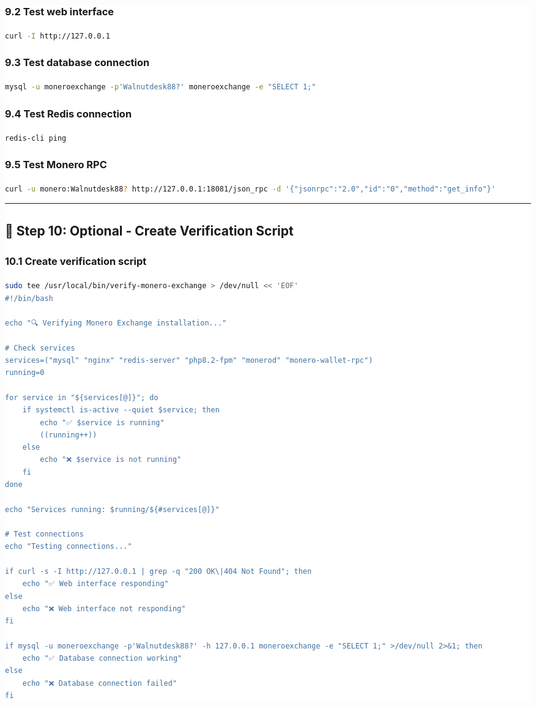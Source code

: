 ### 9.2 Test web interface
```bash
curl -I http://127.0.0.1
```

### 9.3 Test database connection
```bash
mysql -u moneroexchange -p'Walnutdesk88?' moneroexchange -e "SELECT 1;"
```

### 9.4 Test Redis connection
```bash
redis-cli ping
```

### 9.5 Test Monero RPC
```bash
curl -u monero:Walnutdesk88? http://127.0.0.1:18081/json_rpc -d '{"jsonrpc":"2.0","id":"0","method":"get_info"}'
```

---

## 🔧 Step 10: Optional - Create Verification Script

### 10.1 Create verification script
```bash
sudo tee /usr/local/bin/verify-monero-exchange > /dev/null << 'EOF'
#!/bin/bash

echo "🔍 Verifying Monero Exchange installation..."

# Check services
services=("mysql" "nginx" "redis-server" "php8.2-fpm" "monerod" "monero-wallet-rpc")
running=0

for service in "${services[@]}"; do
    if systemctl is-active --quiet $service; then
        echo "✅ $service is running"
        ((running++))
    else
        echo "❌ $service is not running"
    fi
done

echo "Services running: $running/${#services[@]}"

# Test connections
echo "Testing connections..."

if curl -s -I http://127.0.0.1 | grep -q "200 OK\|404 Not Found"; then
    echo "✅ Web interface responding"
else
    echo "❌ Web interface not responding"
fi

if mysql -u moneroexchange -p'Walnutdesk88?' -h 127.0.0.1 moneroexchange -e "SELECT 1;" >/dev/null 2>&1; then
    echo "✅ Database connection working"
else
    echo "❌ Database connection failed"
fi

```